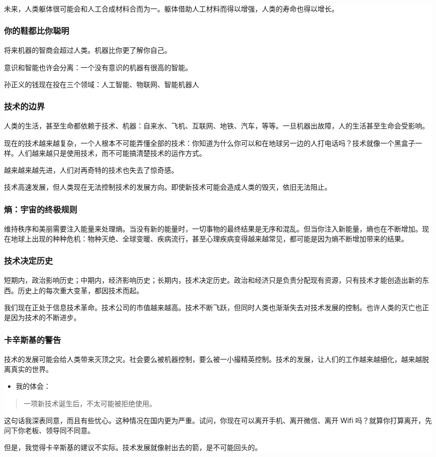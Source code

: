 未来，人类躯体很可能会和人工合成材料合而为一。躯体借助人工材料而得以增强，人类的寿命也得以增长。

### 你的鞋都比你聪明

将来机器的智商会超过人类。机器比你更了解你自己。

意识和智能也许会分离：一个没有意识的机器有很高的智能。

孙正义的钱现在投在三个领域：人工智能、物联网、智能机器人

### 技术的边界

人类的生活，甚至生命都依赖于技术、机器：自来水、飞机、互联网、地铁、汽车，等等。一旦机器出故障，人的生活甚至生命会受影响。

现在的技术越来越复杂，一个人根本不可能弄懂全部的技术：你知道为什么你可以和在地球另一边的人打电话吗？技术就像一个黑盒子一样。人们越来越只是使用技术，而不可能搞清楚技术的运作方式。

越来越来越先进，人们对再奇特的技术也失去了惊奇感。

技术高速发展，但人类现在无法控制技术的发展方向。即使新技术可能会造成人类的毁灭，依旧无法阻止。

### 熵：宇宙的终极规则

维持秩序和美丽需要注入能量来处理熵。当没有新的能量时，一切事物的最终结果是无序和混乱。但当你注入新能量，熵也在不断增加。现在地球上出现的种种危机：物种灭绝、全球变暖、疾病流行，甚至心理疾病变得越来越常见，都可能是因为熵不断增加带来的结果。

### 技术决定历史

短期内，政治影响历史；中期内，经济影响历史；长期内，技术决定历史。政治和经济只是负责分配现有资源，只有技术才能创造出新的东西。历史上的每次重大变革，都因技术而起。

我们现在正处于信息技术革命。技术公司的市值越来越高。技术不断飞跃，但同时人类也渐渐失去对技术发展的控制。也许人类的灭亡也正是因为技术的不断进步。

### 卡辛斯基的警告

技术的发展可能会给人类带来灭顶之灾。社会要么被机器控制，要么被一小撮精英控制。技术的发展，让人们的工作越来越细化，越来越脱离真实的世界。

- 我的体会：

>一项新技术诞生后，不太可能被拒绝使用。

这句话我深表同意，而且有些忧心。这种情况在国内更为严重。试问，你现在可以离开手机、离开微信、离开 Wifi 吗？就算你打算离开，先问下你老板、领导同不同意。

但是，我觉得卡辛斯基的建议不实际。技术发展就像射出去的箭，是不可能回头的。
